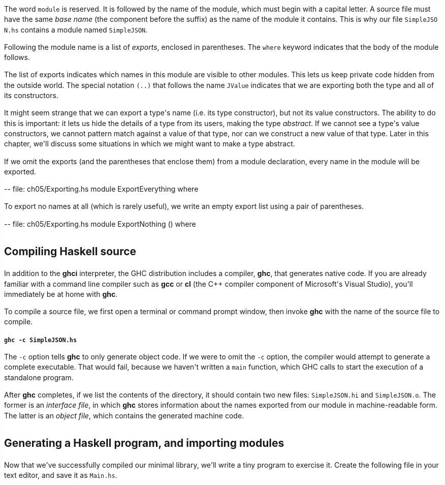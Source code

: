 The word `module` is reserved. It is followed by the name of the module, which must begin with a capital letter. A source file must have the same _base name_ (the component before the suffix) as the name of the module it contains. This is why our file `SimpleJSON.hs` contains a module named `SimpleJSON`.

Following the module name is a list of _exports_, enclosed in parentheses. The `where` keyword indicates that the body of the module follows.

The list of exports indicates which names in this module are visible to other modules. This lets us keep private code hidden from the outside world. The special notation `(..)` that follows the name `JValue` indicates that we are exporting both the type and all of its constructors.

It might seem strange that we can export a type's name (i.e. its type constructor), but not its value constructors. The ability to do this is important: it lets us hide the details of a type from its users, making the type _abstract_. If we cannot see a type's value constructors, we cannot pattern match against a value of that type, nor can we construct a new value of that type. Later in this chapter, we'll discuss some situations in which we might want to make a type abstract.

If we omit the exports (and the parentheses that enclose them) from a module declaration, every name in the module will be exported.

\-\- file: ch05/Exporting.hs
module ExportEverything where

To export no names at all (which is rarely useful), we write an empty export list using a pair of parentheses.

\-\- file: ch05/Exporting.hs
module ExportNothing () where

Compiling Haskell source
------------------------

In addition to the **ghci** interpreter, the GHC distribution includes a compiler, **ghc**, that generates native code. If you are already familiar with a command line compiler such as **gcc** or **cl** (the C++ compiler component of Microsoft's Visual Studio), you'll immediately be at home with **ghc**.

To compile a source file, we first open a terminal or command prompt window, then invoke **ghc** with the name of the source file to compile.

**`ghc -c SimpleJSON.hs`**

The `-c` option tells **ghc** to only generate object code. If we were to omit the `-c` option, the compiler would attempt to generate a complete executable. That would fail, because we haven't written a `main` function, which GHC calls to start the execution of a standalone program.

After **ghc** completes, if we list the contents of the directory, it should contain two new files: `SimpleJSON.hi` and `SimpleJSON.o`. The former is an _interface file_, in which **ghc** stores information about the names exported from our module in machine-readable form. The latter is an _object file_, which contains the generated machine code.

Generating a Haskell program, and importing modules
---------------------------------------------------

Now that we've successfully compiled our minimal library, we'll write a tiny program to exercise it. Create the following file in your text editor, and save it as `Main.hs`.

